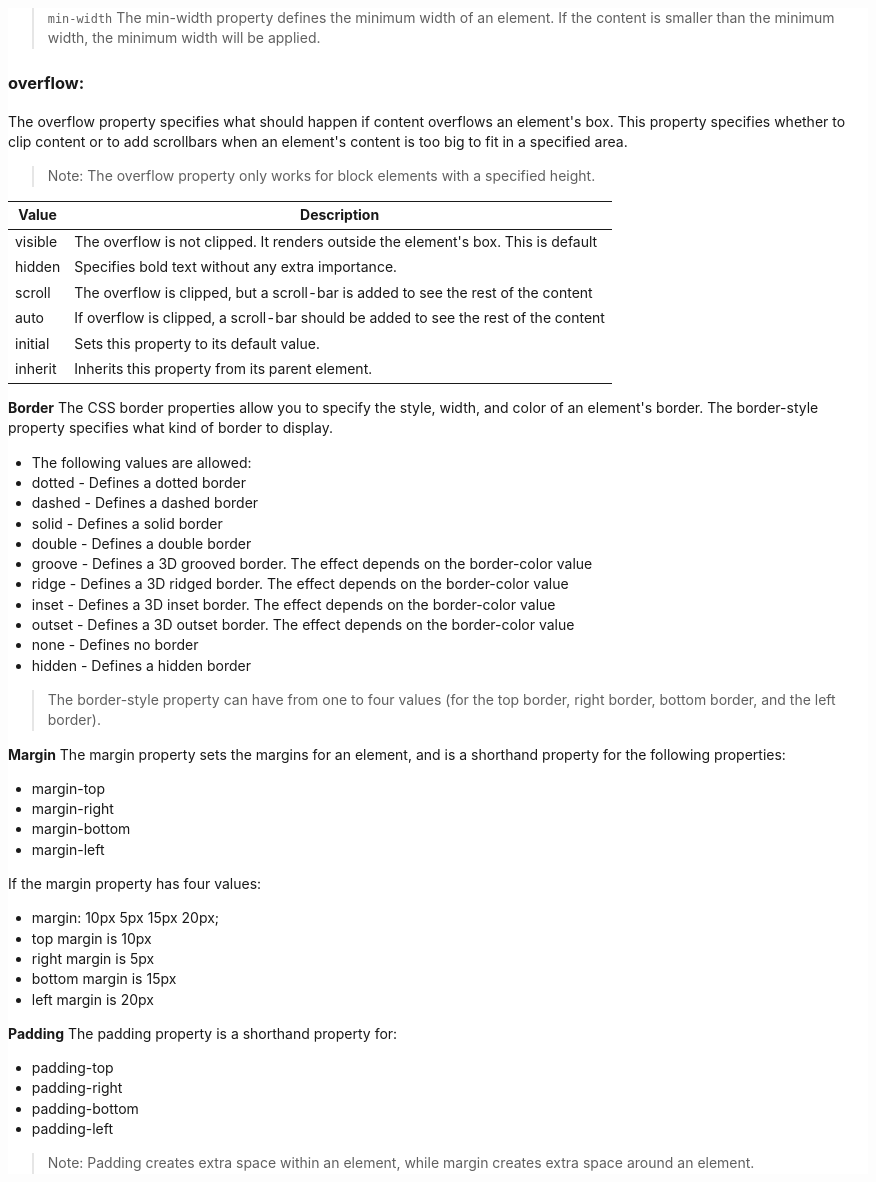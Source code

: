 > `min-width` The min-width property defines the minimum width of an element.
If the content is smaller than the minimum width, the minimum width will be applied.

### overflow:
The overflow property specifies what should happen if content overflows an element's box.
This property specifies whether to clip content or to add scrollbars when an element's content is too big to fit in a specified area.
> Note: The overflow property only works for block elements with a specified height.

Value    |  Description
---------|---------
visible  |  The overflow is not clipped. It renders outside the element's box. This is default	
hidden   |  Specifies bold text without any extra importance.
scroll   |  The overflow is clipped, but a scroll-bar is added to see the rest of the content	
auto     |  If overflow is clipped, a scroll-bar should be added to see the rest of the content	
initial  |  Sets this property to its default value.
inherit  |  Inherits this property from its parent element.

**Border**
The CSS border properties allow you to specify the style, width, and color of an element's border.
The border-style property specifies what kind of border to display.
* The following values are allowed:
* dotted - Defines a dotted border
* dashed - Defines a dashed border
* solid - Defines a solid border
* double - Defines a double border
* groove - Defines a 3D grooved border. The effect depends on the border-color value
* ridge - Defines a 3D ridged border. The effect depends on the border-color value
* inset - Defines a 3D inset border. The effect depends on the border-color value
* outset - Defines a 3D outset border. The effect depends on the border-color value
* none - Defines no border
* hidden - Defines a hidden border
> The border-style property can have from one to four values (for the top border, right border, bottom border, and the left border).

**Margin**
The margin property sets the margins for an element, and is a shorthand property for the following properties:
* margin-top
* margin-right
* margin-bottom
* margin-left

If the margin property has four values:
* margin: 10px 5px 15px 20px;
* top margin is 10px
* right margin is 5px
* bottom margin is 15px
* left margin is 20px

**Padding**
The padding property is a shorthand property for:
* padding-top
* padding-right
* padding-bottom
* padding-left
 > Note: Padding creates extra space within an element, while margin creates extra space around an element.
